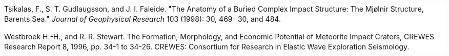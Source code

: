 Tsikalas, F., S. T. Gudlaugsson, and J. I. Faleide. "The Anatomy of a Buried Complex Impact Structure: The Mjølnir Structure, Barents Sea." _Journal of Geophysical Research_ 103 (1998): 30, 469- 30, and 484.

Westbroek H.-H., and R. R. Stewart. The Formation, Morphology, and Economic Potential of Meteorite Impact Craters, CREWES Research Report 8, 1996, pp. 34-1 to 34-26. CREWES: Consortium for Research in Elastic Wave Exploration Seismology.